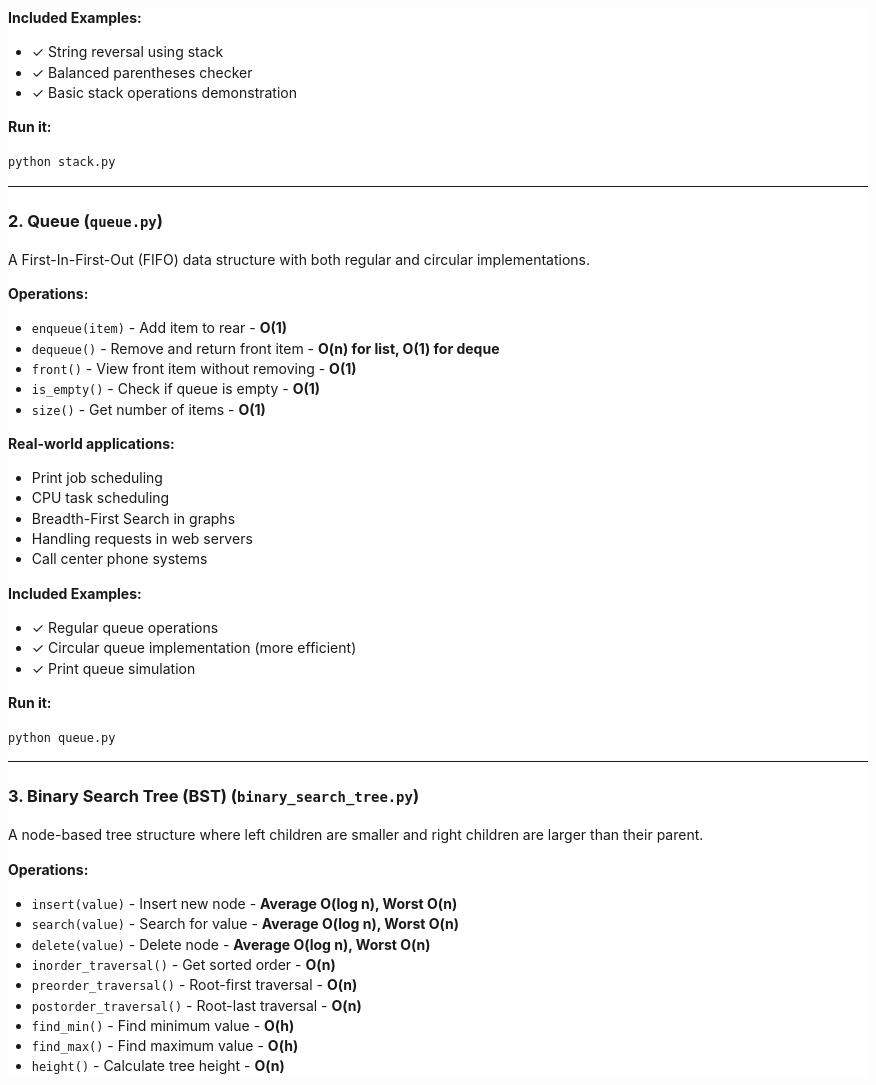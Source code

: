 **Included Examples:**
- ✓ String reversal using stack
- ✓ Balanced parentheses checker
- ✓ Basic stack operations demonstration

**Run it:**
```bash
python stack.py
```

---

### 2. **Queue** (`queue.py`)

A First-In-First-Out (FIFO) data structure with both regular and circular implementations.

**Operations:**
- `enqueue(item)` - Add item to rear - **O(1)**
- `dequeue()` - Remove and return front item - **O(n) for list, O(1) for deque**
- `front()` - View front item without removing - **O(1)**
- `is_empty()` - Check if queue is empty - **O(1)**
- `size()` - Get number of items - **O(1)**

**Real-world applications:**
- Print job scheduling
- CPU task scheduling
- Breadth-First Search in graphs
- Handling requests in web servers
- Call center phone systems

**Included Examples:**
- ✓ Regular queue operations
- ✓ Circular queue implementation (more efficient)
- ✓ Print queue simulation

**Run it:**
```bash
python queue.py
```

---

### 3. **Binary Search Tree (BST)** (`binary_search_tree.py`)

A node-based tree structure where left children are smaller and right children are larger than their parent.

**Operations:**
- `insert(value)` - Insert new node - **Average O(log n), Worst O(n)**
- `search(value)` - Search for value - **Average O(log n), Worst O(n)**
- `delete(value)` - Delete node - **Average O(log n), Worst O(n)**
- `inorder_traversal()` - Get sorted order - **O(n)**
- `preorder_traversal()` - Root-first traversal - **O(n)**
- `postorder_traversal()` - Root-last traversal - **O(n)**
- `find_min()` - Find minimum value - **O(h)**
- `find_max()` - Find maximum value - **O(h)**
- `height()` - Calculate tree height - **O(n)**
